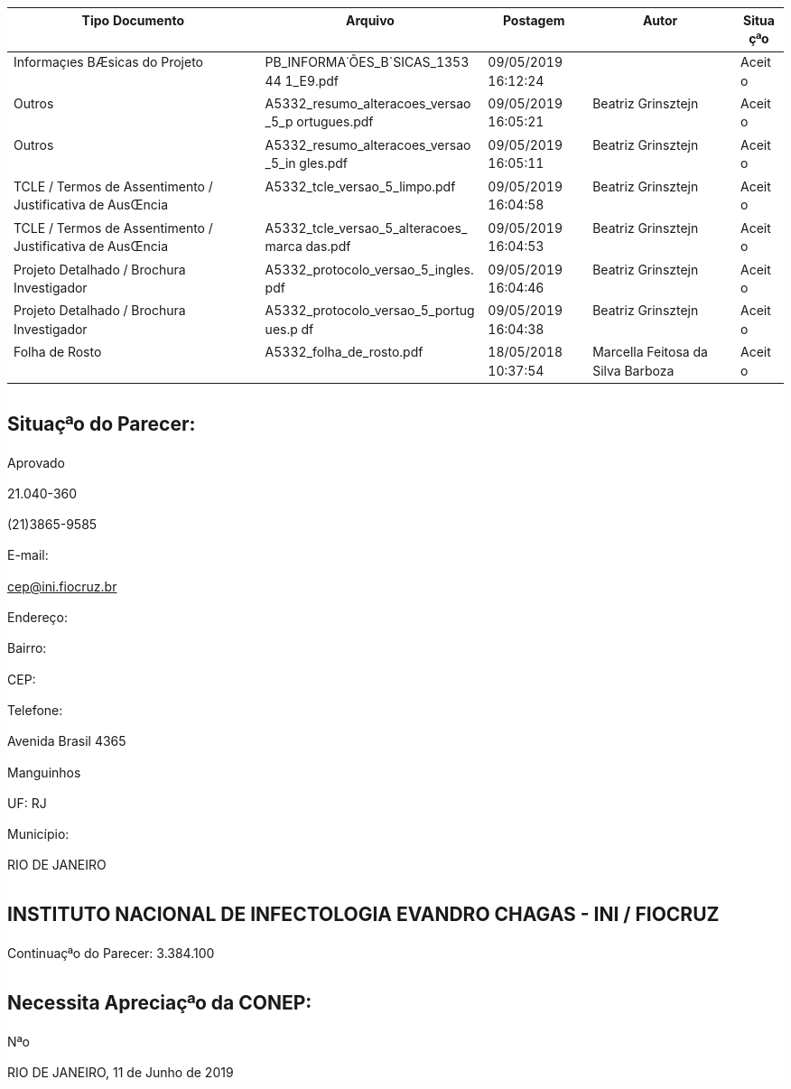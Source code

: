 | Tipo Documento                                            | Arquivo                                         | Postagem            | Autor                             | Situaçªo   |
|-----------------------------------------------------------|-------------------------------------------------|---------------------|-----------------------------------|------------|
| Informaçıes BÆsicas do Projeto                            | PB_INFORMA˙ÕES_B`SICAS_135344 1_E9.pdf          | 09/05/2019 16:12:24 |                                   | Aceito     |
| Outros                                                    | A5332_resumo_alteracoes_versao_5_p ortugues.pdf | 09/05/2019 16:05:21 | Beatriz Grinsztejn                | Aceito     |
| Outros                                                    | A5332_resumo_alteracoes_versao_5_in gles.pdf    | 09/05/2019 16:05:11 | Beatriz Grinsztejn                | Aceito     |
| TCLE / Termos de Assentimento / Justificativa de AusŒncia | A5332_tcle_versao_5_limpo.pdf                   | 09/05/2019 16:04:58 | Beatriz Grinsztejn                | Aceito     |
| TCLE / Termos de Assentimento / Justificativa de AusŒncia | A5332_tcle_versao_5_alteracoes_marca das.pdf    | 09/05/2019 16:04:53 | Beatriz Grinsztejn                | Aceito     |
| Projeto Detalhado / Brochura Investigador                 | A5332_protocolo_versao_5_ingles.pdf             | 09/05/2019 16:04:46 | Beatriz Grinsztejn                | Aceito     |
| Projeto Detalhado / Brochura Investigador                 | A5332_protocolo_versao_5_portugues.p df         | 09/05/2019 16:04:38 | Beatriz Grinsztejn                | Aceito     |
| Folha de Rosto                                            | A5332_folha_de_rosto.pdf                        | 18/05/2018 10:37:54 | Marcella Feitosa da Silva Barboza | Aceito     |

## Situaçªo do Parecer:

Aprovado

21.040-360

(21)3865-9585

E-mail:

cep@ini.fiocruz.br

Endereço:

Bairro:

CEP:

Telefone:

Avenida Brasil 4365

Manguinhos

UF: RJ

Município:

RIO DE JANEIRO

## INSTITUTO NACIONAL DE INFECTOLOGIA EVANDRO CHAGAS - INI / FIOCRUZ

Continuaçªo do Parecer: 3.384.100

## Necessita Apreciaçªo da CONEP:

Nªo

RIO DE JANEIRO, 11 de Junho de 2019
